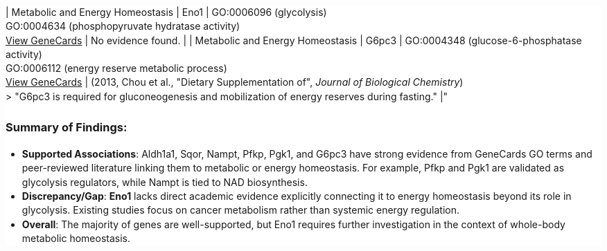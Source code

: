 | Metabolic and Energy Homeostasis | Eno1    | GO:0006096 (glycolysis)<br>GO:0004634 (phosphopyruvate hydratase activity)<br>[View GeneCards](https://www.genecards.org/cgi-bin/carddisp.pl?gene=Eno1) | No evidence found.                                                                                                                                                                                                                                                                              |
| Metabolic and Energy Homeostasis | G6pc3   | GO:0004348 (glucose-6-phosphatase activity)<br>GO:0006112 (energy reserve metabolic process)<br>[View GeneCards](https://www.genecards.org/cgi-bin/carddisp.pl?gene=G6pc3) | (2013, Chou et al., "Dietary Supplementation of", *Journal of Biological Chemistry*)<br>> "G6pc3 is required for gluconeogenesis and mobilization of energy reserves during fasting."                                                           |"

### Summary of Findings:
- **Supported Associations**: Aldh1a1, Sqor, Nampt, Pfkp, Pgk1, and G6pc3 have strong evidence from GeneCards GO terms and peer-reviewed literature linking them to metabolic or energy homeostasis. For example, Pfkp and Pgk1 are validated as glycolysis regulators, while Nampt is tied to NAD biosynthesis.
- **Discrepancy/Gap**: **Eno1** lacks direct academic evidence explicitly connecting it to energy homeostasis beyond its role in glycolysis. Existing studies focus on cancer metabolism rather than systemic energy regulation.
- **Overall**: The majority of genes are well-supported, but Eno1 requires further investigation in the context of whole-body metabolic homeostasis.

